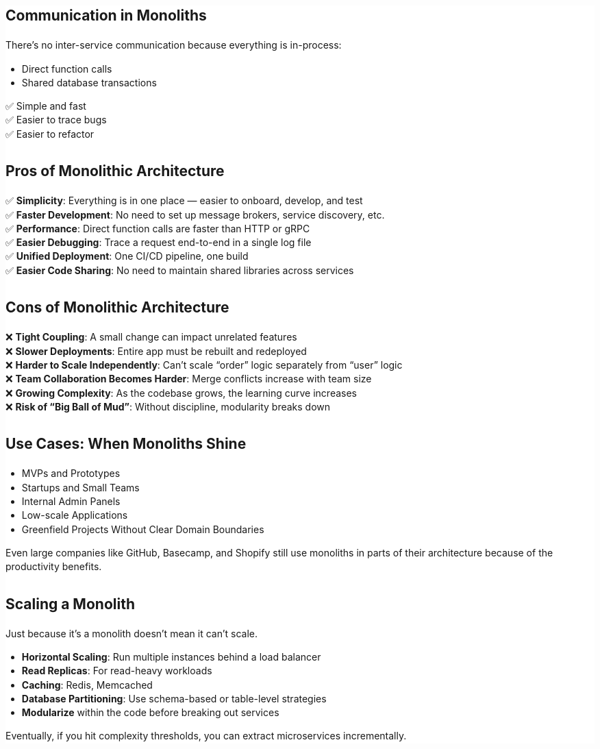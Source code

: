 ## Communication in Monoliths

There’s no inter-service communication because everything is in-process:

- Direct function calls
- Shared database transactions

✅ Simple and fast  
✅ Easier to trace bugs  
✅ Easier to refactor  

## Pros of Monolithic Architecture

✅ **Simplicity**: Everything is in one place — easier to onboard, develop, and test  
✅ **Faster Development**: No need to set up message brokers, service discovery, etc.  
✅ **Performance**: Direct function calls are faster than HTTP or gRPC  
✅ **Easier Debugging**: Trace a request end-to-end in a single log file  
✅ **Unified Deployment**: One CI/CD pipeline, one build  
✅ **Easier Code Sharing**: No need to maintain shared libraries across services  

## Cons of Monolithic Architecture

❌ **Tight Coupling**: A small change can impact unrelated features  
❌ **Slower Deployments**: Entire app must be rebuilt and redeployed  
❌ **Harder to Scale Independently**: Can’t scale “order” logic separately from “user” logic  
❌ **Team Collaboration Becomes Harder**: Merge conflicts increase with team size  
❌ **Growing Complexity**: As the codebase grows, the learning curve increases  
❌ **Risk of “Big Ball of Mud”**: Without discipline, modularity breaks down  

## Use Cases: When Monoliths Shine

- MVPs and Prototypes
- Startups and Small Teams
- Internal Admin Panels
- Low-scale Applications
- Greenfield Projects Without Clear Domain Boundaries

Even large companies like GitHub, Basecamp, and Shopify still use monoliths in parts of their architecture because of the productivity benefits.

## Scaling a Monolith

Just because it’s a monolith doesn’t mean it can’t scale.

- **Horizontal Scaling**: Run multiple instances behind a load balancer
- **Read Replicas**: For read-heavy workloads
- **Caching**: Redis, Memcached
- **Database Partitioning**: Use schema-based or table-level strategies
- **Modularize** within the code before breaking out services

Eventually, if you hit complexity thresholds, you can extract microservices incrementally.
